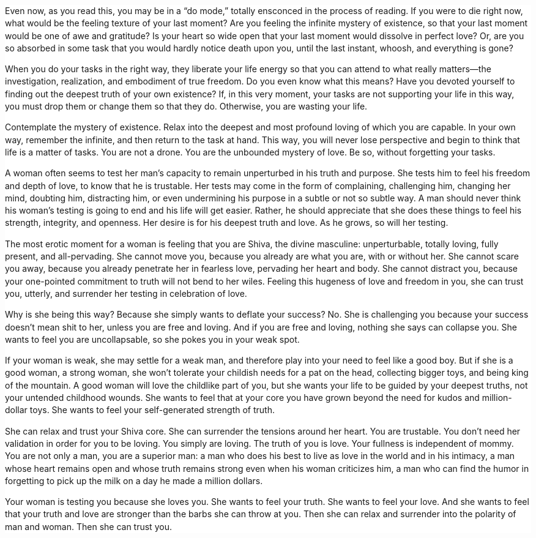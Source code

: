 Even now, as you read this, you may be in a “do mode,” totally ensconced in the process of reading. If you were to die right now, what would be the feeling texture of your last moment? Are you feeling the infinite mystery of existence, so that your last moment would be one of awe and gratitude? Is your heart so wide open that your last moment would dissolve in perfect love? Or, are you so absorbed in some task that you would hardly notice death upon you, until the last instant, whoosh, and everything is gone?

When you do your tasks in the right way, they liberate your life energy so that you can attend to what really matters—the investigation, realization, and embodiment of true freedom. Do you even know what this means? Have you devoted yourself to finding out the deepest truth of your own existence? If, in this very moment, your tasks are not supporting your life in this way, you must drop them or change them so that they do. Otherwise, you are wasting your life.

Contemplate the mystery of existence. Relax into the deepest and most profound loving of which you are capable. In your own way, remember the infinite, and then return to the task at hand. This way, you will never lose perspective and begin to think that life is a matter of tasks. You are not a drone. You are the unbounded mystery of love. Be so, without forgetting your tasks.

A woman often seems to test her man’s capacity to remain unperturbed in his truth and purpose. She tests him to feel his freedom and depth of love, to know that he is trustable. Her tests may come in the form of complaining, challenging him, changing her mind, doubting him, distracting him, or even undermining his purpose in a subtle or not so subtle way. A man should never think his woman’s testing is going to end and his life will get easier. Rather, he should appreciate that she does these things to feel his strength, integrity, and openness. Her desire is for his deepest truth and love. As he grows, so will her testing.

The most erotic moment for a woman is feeling that you are Shiva, the divine masculine: unperturbable, totally loving, fully present, and all-pervading. She cannot move you, because you already are what you are, with or without her. She cannot scare you away, because you already penetrate her in fearless love, pervading her heart and body. She cannot distract you, because your one-pointed commitment to truth will not bend to her wiles. Feeling this hugeness of love and freedom in you, she can trust you, utterly, and surrender her testing in celebration of love.

Why is she being this way? Because she simply wants to deflate your success? No. She is challenging you because your success doesn’t mean shit to her, unless you are free and loving. And if you are free and loving, nothing she says can collapse you. She wants to feel you are uncollapsable, so she pokes you in your weak spot.

If your woman is weak, she may settle for a weak man, and therefore play into your need to feel like a good boy. But if she is a good woman, a strong woman, she won’t tolerate your childish needs for a pat on the head, collecting bigger toys, and being king of the mountain. A good woman will love the childlike part of you, but she wants your life to be guided by your deepest truths, not your untended childhood wounds. She wants to feel that at your core you have grown beyond the need for kudos and million-dollar toys. She wants to feel your self-generated strength of truth.

She can relax and trust your Shiva core. She can surrender the tensions around her heart. You are trustable. You don’t need her validation in order for you to be loving. You simply are loving. The truth of you is love. Your fullness is independent of mommy. You are not only a man, you are a superior man: a man who does his best to live as love in the world and in his intimacy, a man whose heart remains open and whose truth remains strong even when his woman criticizes him, a man who can find the humor in forgetting to pick up the milk on a day he made a million dollars.

Your woman is testing you because she loves you. She wants to feel your truth. She wants to feel your love. And she wants to feel that your truth and love are stronger than the barbs she can throw at you. Then she can relax and surrender into the polarity of man and woman. Then she can trust you.
